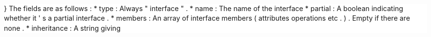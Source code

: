 }
The
fields
are
as
follows
:
*
type
:
Always
"
interface
"
.
*
name
:
The
name
of
the
interface
*
partial
:
A
boolean
indicating
whether
it
'
s
a
partial
interface
.
*
members
:
An
array
of
interface
members
(
attributes
operations
etc
.
)
.
Empty
if
there
are
none
.
*
inheritance
:
A
string
giving